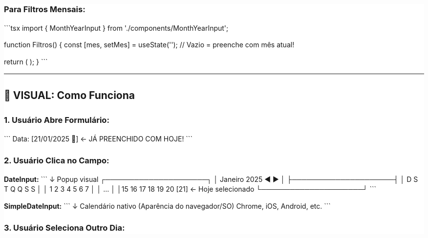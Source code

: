 
### **Para Filtros Mensais:**

\`\`\`tsx
import { MonthYearInput } from './components/MonthYearInput';

function Filtros() {
  const [mes, setMes] = useState(''); // Vazio = preenche com mês atual!

  return (
    <MonthYearInput
      label="Período"
      value={mes}
      onChange={setMes}
    />
  );
}
\`\`\`

---

## 🎨 **VISUAL: Como Funciona**

### **1. Usuário Abre Formulário:**

\`\`\`
Data: [21/01/2025  📅]  ← JÁ PREENCHIDO COM HOJE!
\`\`\`

### **2. Usuário Clica no Campo:**

**DateInput:**
\`\`\`
     ↓ Popup visual
┌─────────────────────┐
│  Janeiro 2025  ◀ ▶ │
├─────────────────────┤
│ D S T Q Q S S      │
│ 1 2 3 4 5 6 7      │
│ ...               │
│15 16 17 18 19 20 [21] ← Hoje selecionado
└─────────────────────┘
\`\`\`

**SimpleDateInput:**
\`\`\`
     ↓ Calendário nativo
(Aparência do navegador/SO)
Chrome, iOS, Android, etc.
\`\`\`

### **3. Usuário Seleciona Outro Dia:**
